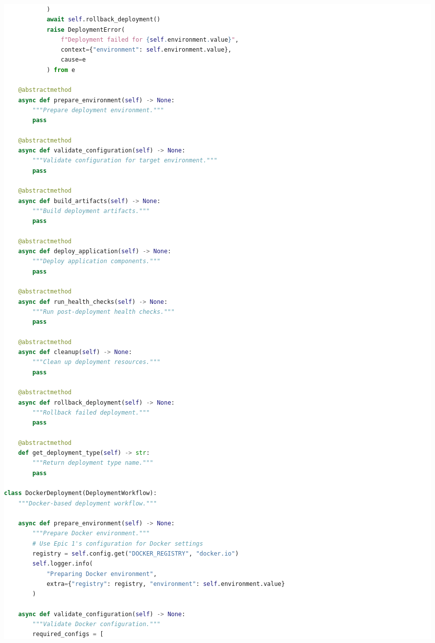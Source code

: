 ```python
            )
            await self.rollback_deployment()
            raise DeploymentError(
                f"Deployment failed for {self.environment.value}",
                context={"environment": self.environment.value},
                cause=e
            ) from e
    
    @abstractmethod
    async def prepare_environment(self) -> None:
        """Prepare deployment environment."""
        pass
    
    @abstractmethod
    async def validate_configuration(self) -> None:
        """Validate configuration for target environment."""
        pass
    
    @abstractmethod
    async def build_artifacts(self) -> None:
        """Build deployment artifacts."""
        pass
    
    @abstractmethod
    async def deploy_application(self) -> None:
        """Deploy application components."""
        pass
    
    @abstractmethod
    async def run_health_checks(self) -> None:
        """Run post-deployment health checks."""
        pass
    
    @abstractmethod
    async def cleanup(self) -> None:
        """Clean up deployment resources."""
        pass
    
    @abstractmethod
    async def rollback_deployment(self) -> None:
        """Rollback failed deployment."""
        pass
    
    @abstractmethod
    def get_deployment_type(self) -> str:
        """Return deployment type name."""
        pass

class DockerDeployment(DeploymentWorkflow):
    """Docker-based deployment workflow."""
    
    async def prepare_environment(self) -> None:
        """Prepare Docker environment."""
        # Use Epic 1's configuration for Docker settings
        registry = self.config.get("DOCKER_REGISTRY", "docker.io")
        self.logger.info(
            "Preparing Docker environment",
            extra={"registry": registry, "environment": self.environment.value}
        )
    
    async def validate_configuration(self) -> None:
        """Validate Docker configuration."""
        required_configs = [
```
